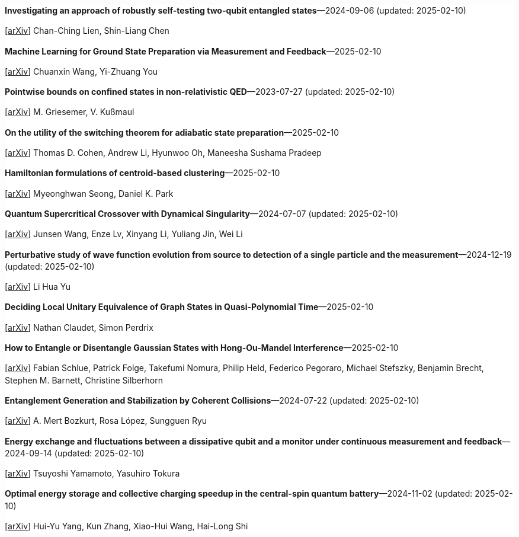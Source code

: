 
<b>Investigating an approach of robustly self-testing two-qubit entangled states</b>—2024-09-06 (updated: 2025-02-10)

 [[arXiv](http://arxiv.org/abs/2409.04347v3)] Chan-Ching Lien, Shin-Liang Chen


<b>Machine Learning for Ground State Preparation via Measurement and Feedback</b>—2025-02-10

 [[arXiv](http://arxiv.org/abs/2502.06517v1)] Chuanxin Wang, Yi-Zhuang You


<b>Pointwise bounds on confined states in non-relativistic QED</b>—2023-07-27 (updated: 2025-02-10)

 [[arXiv](http://arxiv.org/abs/2307.14986v3)] M. Griesemer, V. Kußmaul


<b>On the utility of the switching theorem for adiabatic state preparation</b>—2025-02-10

 [[arXiv](http://arxiv.org/abs/2502.06534v1)] Thomas D. Cohen, Andrew Li, Hyunwoo Oh, Maneesha Sushama Pradeep


<b>Hamiltonian formulations of centroid-based clustering</b>—2025-02-10

 [[arXiv](http://arxiv.org/abs/2502.06542v1)] Myeonghwan Seong, Daniel K. Park


<b>Quantum Supercritical Crossover with Dynamical Singularity</b>—2024-07-07 (updated: 2025-02-10)

 [[arXiv](http://arxiv.org/abs/2407.05455v3)] Junsen Wang, Enze Lv, Xinyang Li, Yuliang Jin, Wei Li


<b>Perturbative study of wave function evolution from source to detection of a single particle and the measurement</b>—2024-12-19 (updated: 2025-02-10)

 [[arXiv](http://arxiv.org/abs/2412.15409v4)] Li Hua Yu


<b>Deciding Local Unitary Equivalence of Graph States in Quasi-Polynomial Time</b>—2025-02-10

 [[arXiv](http://arxiv.org/abs/2502.06566v1)] Nathan Claudet, Simon Perdrix


<b>How to Entangle or Disentangle Gaussian States with Hong-Ou-Mandel Interference</b>—2025-02-10

 [[arXiv](http://arxiv.org/abs/2502.06570v1)] Fabian Schlue, Patrick Folge, Takefumi Nomura, Philip Held, Federico Pegoraro, Michael Stefszky, Benjamin Brecht, Stephen M. Barnett, Christine Silberhorn


<b>Entanglement Generation and Stabilization by Coherent Collisions</b>—2024-07-22 (updated: 2025-02-10)

 [[arXiv](http://arxiv.org/abs/2407.16029v2)] A. Mert Bozkurt, Rosa López, Sungguen Ryu


<b>Energy exchange and fluctuations between a dissipative qubit and a monitor under continuous measurement and feedback</b>—2024-09-14 (updated: 2025-02-10)

 [[arXiv](http://arxiv.org/abs/2409.09452v3)] Tsuyoshi Yamamoto, Yasuhiro Tokura


<b>Optimal energy storage and collective charging speedup in the central-spin quantum battery</b>—2024-11-02 (updated: 2025-02-10)

 [[arXiv](http://arxiv.org/abs/2411.01175v2)] Hui-Yu Yang, Kun Zhang, Xiao-Hui Wang, Hai-Long Shi
